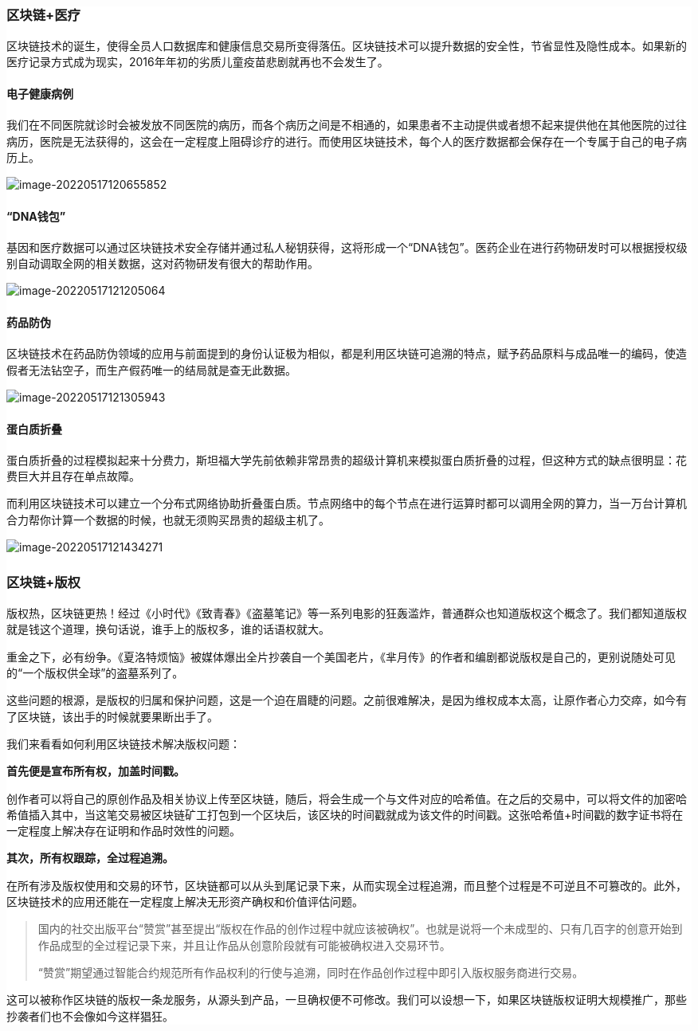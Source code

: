 ### 区块链+医疗

区块链技术的诞生，使得全员人口数据库和健康信息交易所变得落伍。区块链技术可以提升数据的安全性，节省显性及隐性成本。如果新的医疗记录方式成为现实，2016年年初的劣质儿童疫苗悲剧就再也不会发生了。

#### 电子健康病例

我们在不同医院就诊时会被发放不同医院的病历，而各个病历之间是不相通的，如果患者不主动提供或者想不起来提供他在其他医院的过往病历，医院是无法获得的，这会在一定程度上阻碍诊疗的进行。而使用区块链技术，每个人的医疗数据都会保存在一个专属于自己的电子病历上。

![image-20220517120655852](https://typecho-1300745270.cos.ap-shanghai.myqcloud.com/typora/image-20220517120655852.png)



#### “DNA钱包”

基因和医疗数据可以通过区块链技术安全存储并通过私人秘钥获得，这将形成一个“DNA钱包”。医药企业在进行药物研发时可以根据授权级别自动调取全网的相关数据，这对药物研发有很大的帮助作用。

![image-20220517121205064](https://typecho-1300745270.cos.ap-shanghai.myqcloud.com/typora/image-20220517121205064.png)

#### 药品防伪

区块链技术在药品防伪领域的应用与前面提到的身份认证极为相似，都是利用区块链可追溯的特点，赋予药品原料与成品唯一的编码，使造假者无法钻空子，而生产假药唯一的结局就是查无此数据。

![image-20220517121305943](https://typecho-1300745270.cos.ap-shanghai.myqcloud.com/typora/image-20220517121305943.png)

#### 蛋白质折叠

蛋白质折叠的过程模拟起来十分费力，斯坦福大学先前依赖非常昂贵的超级计算机来模拟蛋白质折叠的过程，但这种方式的缺点很明显：花费巨大并且存在单点故障。

而利用区块链技术可以建立一个分布式网络协助折叠蛋白质。节点网络中的每个节点在进行运算时都可以调用全网的算力，当一万台计算机合力帮你计算一个数据的时候，也就无须购买昂贵的超级主机了。

![image-20220517121434271](https://typecho-1300745270.cos.ap-shanghai.myqcloud.com/typora/image-20220517121434271.png)

### 区块链+版权

版权热，区块链更热！经过《小时代》《致青春》《盗墓笔记》等一系列电影的狂轰滥炸，普通群众也知道版权这个概念了。我们都知道版权就是钱这个道理，换句话说，谁手上的版权多，谁的话语权就大。

重金之下，必有纷争。《夏洛特烦恼》被媒体爆出全片抄袭自一个美国老片，《芈月传》的作者和编剧都说版权是自己的，更别说随处可见的“一个版权供全球”的盗墓系列了。

这些问题的根源，是版权的归属和保护问题，这是一个迫在眉睫的问题。之前很难解决，是因为维权成本太高，让原作者心力交瘁，如今有了区块链，该出手的时候就要果断出手了。

我们来看看如何利用区块链技术解决版权问题：

**首先便是宣布所有权，加盖时间戳。**

创作者可以将自己的原创作品及相关协议上传至区块链，随后，将会生成一个与文件对应的哈希值。在之后的交易中，可以将文件的加密哈希值插入其中，当这笔交易被区块链矿工打包到一个区块后，该区块的时间戳就成为该文件的时间戳。这张哈希值+时间戳的数字证书将在一定程度上解决存在证明和作品时效性的问题。

**其次，所有权跟踪，全过程追溯。**

在所有涉及版权使用和交易的环节，区块链都可以从头到尾记录下来，从而实现全过程追溯，而且整个过程是不可逆且不可篡改的。此外，区块链技术的应用还能在一定程度上解决无形资产确权和价值评估问题。

> 国内的社交出版平台“赞赏”甚至提出“版权在作品的创作过程中就应该被确权”。也就是说将一个未成型的、只有几百字的创意开始到作品成型的全过程记录下来，并且让作品从创意阶段就有可能被确权进入交易环节。
>
> “赞赏”期望通过智能合约规范所有作品权利的行使与追溯，同时在作品创作过程中即引入版权服务商进行交易。

这可以被称作区块链的版权一条龙服务，从源头到产品，一旦确权便不可修改。我们可以设想一下，如果区块链版权证明大规模推广，那些抄袭者们也不会像如今这样猖狂。

